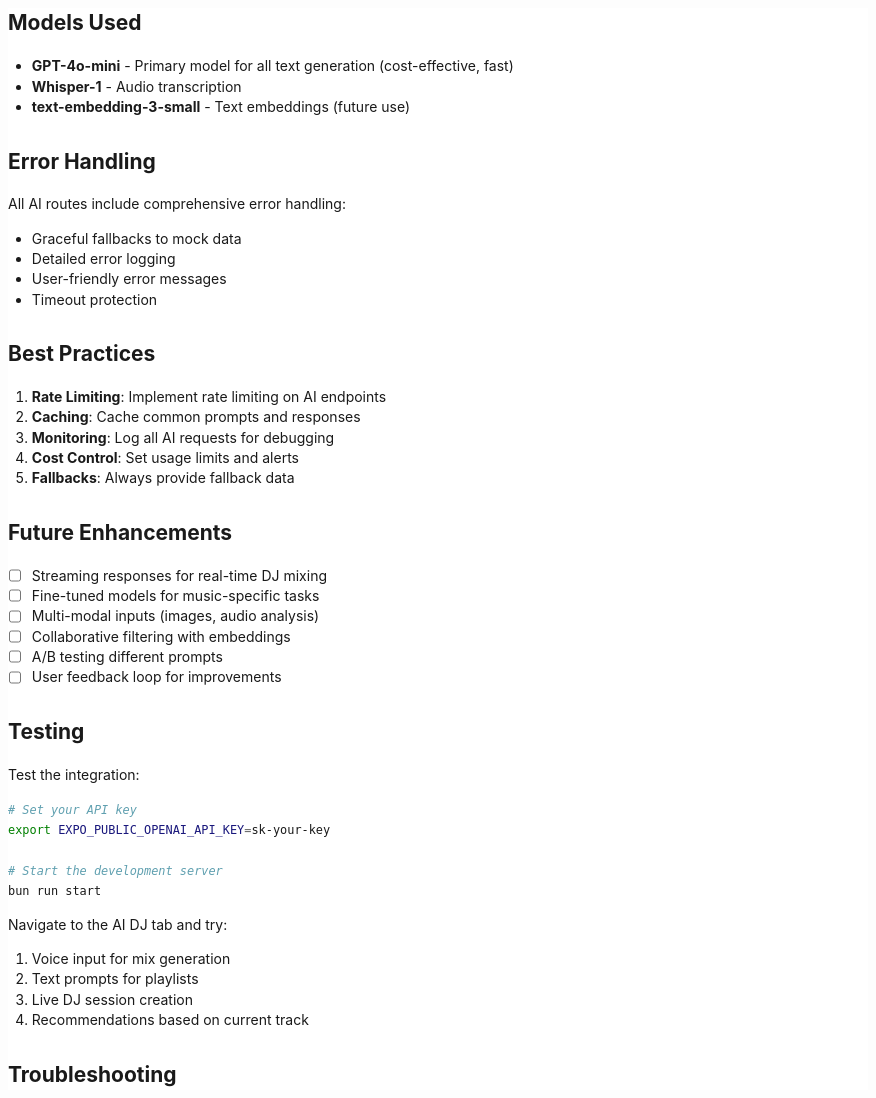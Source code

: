 ## Models Used

- **GPT-4o-mini** - Primary model for all text generation (cost-effective, fast)
- **Whisper-1** - Audio transcription
- **text-embedding-3-small** - Text embeddings (future use)

## Error Handling

All AI routes include comprehensive error handling:
- Graceful fallbacks to mock data
- Detailed error logging
- User-friendly error messages
- Timeout protection

## Best Practices

1. **Rate Limiting**: Implement rate limiting on AI endpoints
2. **Caching**: Cache common prompts and responses
3. **Monitoring**: Log all AI requests for debugging
4. **Cost Control**: Set usage limits and alerts
5. **Fallbacks**: Always provide fallback data

## Future Enhancements

- [ ] Streaming responses for real-time DJ mixing
- [ ] Fine-tuned models for music-specific tasks
- [ ] Multi-modal inputs (images, audio analysis)
- [ ] Collaborative filtering with embeddings
- [ ] A/B testing different prompts
- [ ] User feedback loop for improvements

## Testing

Test the integration:

```bash
# Set your API key
export EXPO_PUBLIC_OPENAI_API_KEY=sk-your-key

# Start the development server
bun run start
```

Navigate to the AI DJ tab and try:
1. Voice input for mix generation
2. Text prompts for playlists
3. Live DJ session creation
4. Recommendations based on current track

## Troubleshooting
